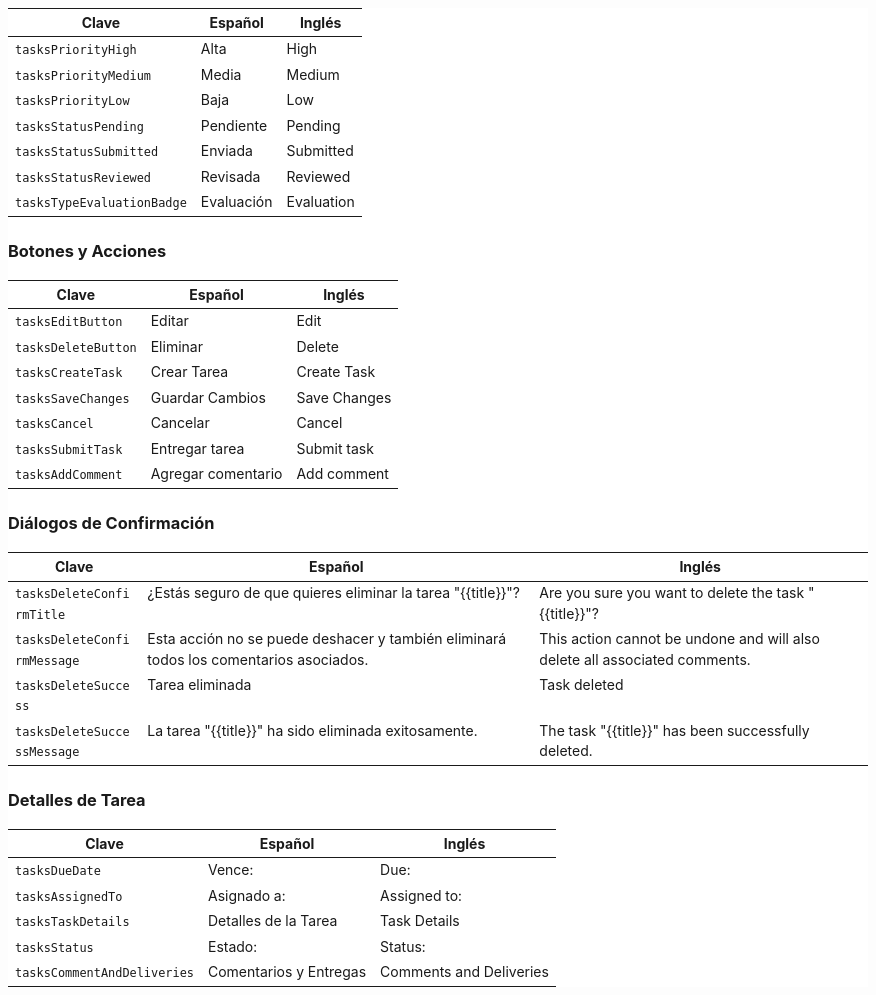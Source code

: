 | Clave | Español | Inglés |
|-------|---------|---------|
| `tasksPriorityHigh` | Alta | High |
| `tasksPriorityMedium` | Media | Medium |
| `tasksPriorityLow` | Baja | Low |
| `tasksStatusPending` | Pendiente | Pending |
| `tasksStatusSubmitted` | Enviada | Submitted |
| `tasksStatusReviewed` | Revisada | Reviewed |
| `tasksTypeEvaluationBadge` | Evaluación | Evaluation |

### Botones y Acciones

| Clave | Español | Inglés |
|-------|---------|---------|
| `tasksEditButton` | Editar | Edit |
| `tasksDeleteButton` | Eliminar | Delete |
| `tasksCreateTask` | Crear Tarea | Create Task |
| `tasksSaveChanges` | Guardar Cambios | Save Changes |
| `tasksCancel` | Cancelar | Cancel |
| `tasksSubmitTask` | Entregar tarea | Submit task |
| `tasksAddComment` | Agregar comentario | Add comment |

### Diálogos de Confirmación

| Clave | Español | Inglés |
|-------|---------|---------|
| `tasksDeleteConfirmTitle` | ¿Estás seguro de que quieres eliminar la tarea "{{title}}"? | Are you sure you want to delete the task "{{title}}"? |
| `tasksDeleteConfirmMessage` | Esta acción no se puede deshacer y también eliminará todos los comentarios asociados. | This action cannot be undone and will also delete all associated comments. |
| `tasksDeleteSuccess` | Tarea eliminada | Task deleted |
| `tasksDeleteSuccessMessage` | La tarea "{{title}}" ha sido eliminada exitosamente. | The task "{{title}}" has been successfully deleted. |

### Detalles de Tarea

| Clave | Español | Inglés |
|-------|---------|---------|
| `tasksDueDate` | Vence: | Due: |
| `tasksAssignedTo` | Asignado a: | Assigned to: |
| `tasksTaskDetails` | Detalles de la Tarea | Task Details |
| `tasksStatus` | Estado: | Status: |
| `tasksCommentAndDeliveries` | Comentarios y Entregas | Comments and Deliveries |
